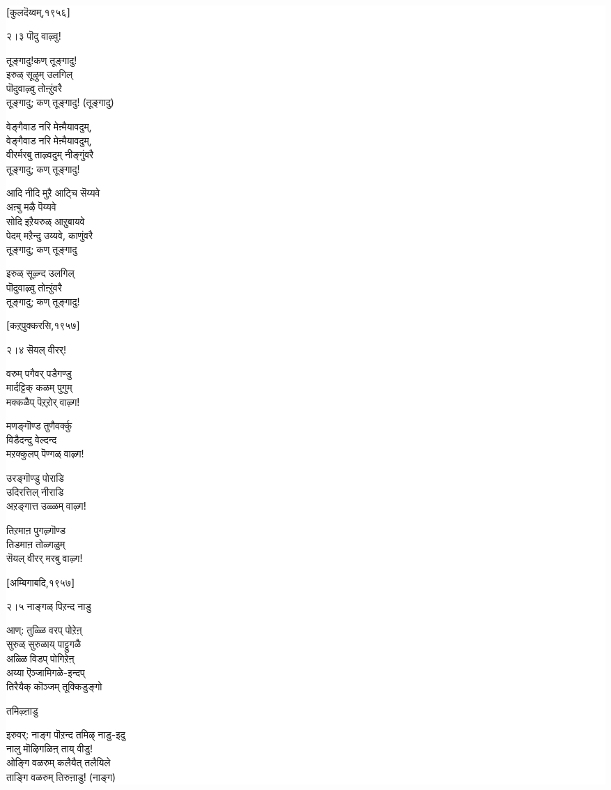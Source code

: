 [कुलदॆय्वम्,१९५६] 

२।३   पॊदु वाऴ्वु! 

तूङ्गादु!कण् तूङ्गादु!   
इरुळ् सूऴुम् उलगिल्   
पॊदुवाऴ्वु तोऩ्ऱुंवरै   
तूङ्गादु; कण् तूङ्गादु! (तूङ्गादु)   
  
वेङ्गैवाड नरि मेऩ्मैयावदुम्,   
वेङ्गैवाड नरि मेऩ्मैयावदुम्,   
वीरर्मरबु ताऴ्वदुम् नीङ्गुंवरै   
तूङ्गादु; कण् तूङ्गादु!   
  
आदि नीदि मुऱै आट्चि सॆय्यवे   
अऩ्बु मऴै पॆय्यवे   
सोदि इऱैयरुळ् आऱुबायवे   
पेदम् मऱैन्दु उय्यवे, काणुंवरै   
तूङ्गादु; कण् तूङ्गादु   
  
इरुळ् सूऴ्न्द उलगिल्   
पॊदुवाऴ्वु तोऩ्ऱुंवरै   
तूङ्गादु; कण् तूङ्गादु!   
  
[कऱ्‌पुक्करसि,१९५७] 

२।४   सॆयल् वीरर्! 

वरुम् पगैवर् पडैगण्डु   
मार्दट्टिक् कळम् पुगुम्   
मक्कळैप् पॆऱ्‌ऱोर् वाऴ्ग!   
  
मणङ्गॊण्ड तुणैवर्क्कु   
विडैदन्दु वेल्दन्द   
मऱक्कुलप् पॆण्गळ् वाऴ्ग!   
  
उरङ्गॊण्डु पोराडि   
उदिरत्तिल् नीराडि   
अऱङ्गात्त उळ्ळम् वाऴ्ग!   
  
तिऱमाऩ पुगऴ्गॊण्ड   
तिडमाऩ तोळ्गळुम्   
सॆयल् वीरर् मरबु वाऴ्ग!   
  
[अम्बिगाबदि,१९५७] 

२।५    नाङ्गळ् पिऱन्द नाडु 

आण्:  तुळ्ळि वरप् पोऱेऩ्   
सुरुळ् सुरुळाय् पाट्टुगळै   
अळ्ळि विडप् पोगिऱेऩ्   
अय्या ऎञ्जामिगळे-इन्दप्   
तिरैयैक् कॊञ्जम् तूक्किडुङ्गो   
  
तमिऴ्ऩाडु   
  
इरुवर्: नाङ्ग पॊऱन्द तमिऴ् नाडु-इदु   
नालु मॊऴिगळिऩ् ताय् वीडु!   
ओङ्गि वळरुम् कलैयैत् तलैयिले   
ताङ्गि वळरुम् तिरुऩाडु!    (नाङ्ग)   
  